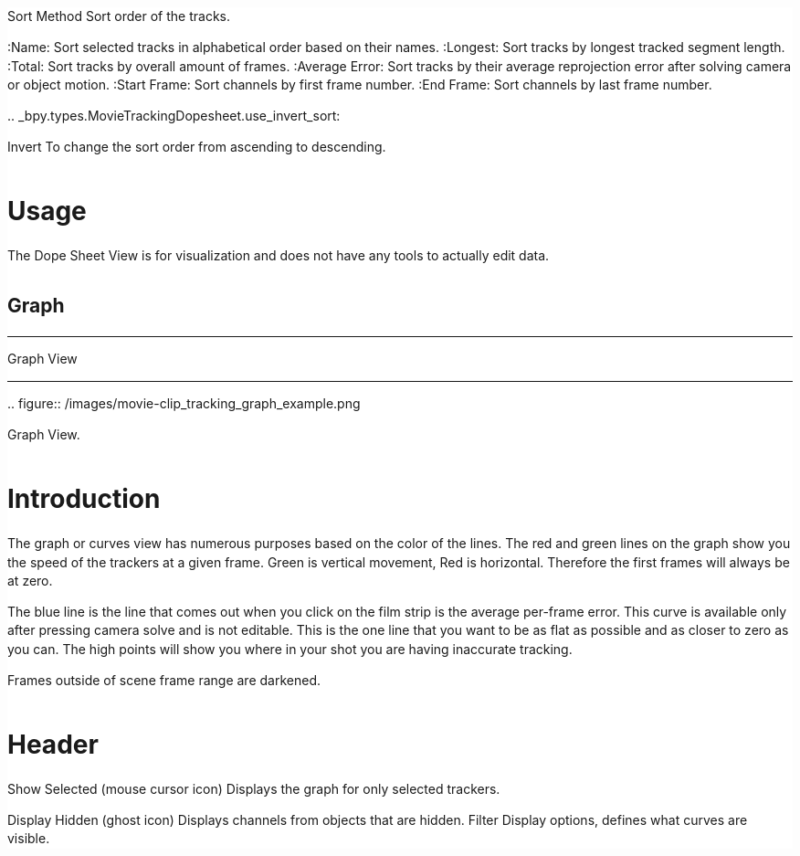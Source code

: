 Sort Method
   Sort order of the tracks.

   :Name: Sort selected tracks in alphabetical order based on their names.
   :Longest: Sort tracks by longest tracked segment length.
   :Total: Sort tracks by overall amount of frames.
   :Average Error: Sort tracks by their average reprojection error after solving camera or object motion.
   :Start Frame: Sort channels by first frame number.
   :End Frame: Sort channels by last frame number.

.. _bpy.types.MovieTrackingDopesheet.use_invert_sort:

Invert
   To change the sort order from ascending to descending.


Usage
=====

The Dope Sheet View is for visualization and does not have any tools to actually edit data.


## Graph


**********
Graph View
**********

.. figure:: /images/movie-clip_tracking_graph_example.png

   Graph View.


Introduction
============

The graph or curves view has numerous purposes based on the color of the lines.
The red and green lines on the graph show you the speed of the trackers at a given frame.
Green is vertical movement, Red is horizontal. Therefore the first frames will always be at zero.

The blue line is the line that comes out when you click on the film strip is the average per-frame error.
This curve is available only after pressing camera solve and is not editable.
This is the one line that you want to be as flat as possible and as closer to zero as you can.
The high points will show you where in your shot you are having inaccurate tracking.

Frames outside of scene frame range are darkened.


Header
======

Show Selected (mouse cursor icon)
   Displays the graph for only selected trackers.

Display Hidden (ghost icon)
   Displays channels from objects that are hidden.
Filter
   Display options, defines what curves are visible.
